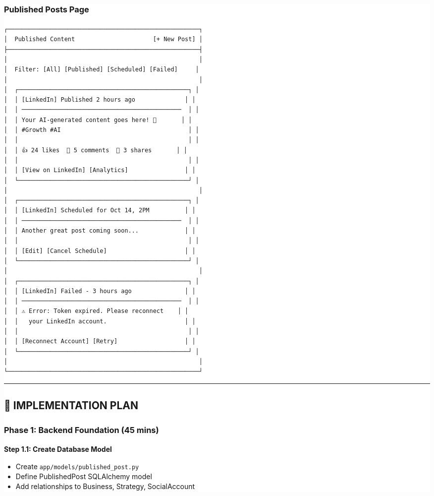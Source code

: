 ### Published Posts Page

```
┌──────────────────────────────────────────────────────┐
│  Published Content                      [+ New Post] │
├──────────────────────────────────────────────────────┤
│                                                      │
│  Filter: [All] [Published] [Scheduled] [Failed]     │
│                                                      │
│  ┌────────────────────────────────────────────────┐ │
│  │ [LinkedIn] Published 2 hours ago              │ │
│  │ ─────────────────────────────────────────────  │ │
│  │ Your AI-generated content goes here! 🚀       │ │
│  │ #Growth #AI                                    │ │
│  │                                                │ │
│  │ 👍 24 likes  💬 5 comments  🔄 3 shares       │ │
│  │                                                │ │
│  │ [View on LinkedIn] [Analytics]                │ │
│  └────────────────────────────────────────────────┘ │
│                                                      │
│  ┌────────────────────────────────────────────────┐ │
│  │ [LinkedIn] Scheduled for Oct 14, 2PM          │ │
│  │ ─────────────────────────────────────────────  │ │
│  │ Another great post coming soon...             │ │
│  │                                                │ │
│  │ [Edit] [Cancel Schedule]                      │ │
│  └────────────────────────────────────────────────┘ │
│                                                      │
│  ┌────────────────────────────────────────────────┐ │
│  │ [LinkedIn] Failed - 3 hours ago               │ │
│  │ ─────────────────────────────────────────────  │ │
│  │ ⚠️ Error: Token expired. Please reconnect    │ │
│  │   your LinkedIn account.                      │ │
│  │                                                │ │
│  │ [Reconnect Account] [Retry]                   │ │
│  └────────────────────────────────────────────────┘ │
│                                                      │
└──────────────────────────────────────────────────────┘
```

---

## 🔨 IMPLEMENTATION PLAN

### Phase 1: Backend Foundation (45 mins)

**Step 1.1: Create Database Model**
- Create `app/models/published_post.py`
- Define PublishedPost SQLAlchemy model
- Add relationships to Business, Strategy, SocialAccount
